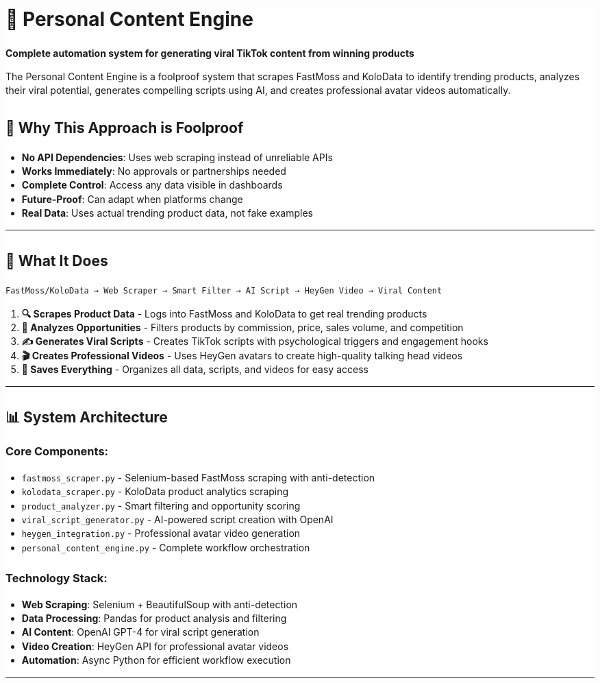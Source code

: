 # 🤖 Personal Content Engine

**Complete automation system for generating viral TikTok content from winning products**

The Personal Content Engine is a foolproof system that scrapes FastMoss and KoloData to identify trending products, analyzes their viral potential, generates compelling scripts using AI, and creates professional avatar videos automatically.

## 🚀 **Why This Approach is Foolproof**

- **No API Dependencies**: Uses web scraping instead of unreliable APIs
- **Works Immediately**: No approvals or partnerships needed
- **Complete Control**: Access any data visible in dashboards
- **Future-Proof**: Can adapt when platforms change
- **Real Data**: Uses actual trending product data, not fake examples

---

## 🎯 **What It Does**

```
FastMoss/KoloData → Web Scraper → Smart Filter → AI Script → HeyGen Video → Viral Content
```

1. **🔍 Scrapes Product Data** - Logs into FastMoss and KoloData to get real trending products
2. **🎯 Analyzes Opportunities** - Filters products by commission, price, sales volume, and competition
3. **✍️ Generates Viral Scripts** - Creates TikTok scripts with psychological triggers and engagement hooks
4. **🎬 Creates Professional Videos** - Uses HeyGen avatars to create high-quality talking head videos
5. **💾 Saves Everything** - Organizes all data, scripts, and videos for easy access

---

## 📊 **System Architecture**

### **Core Components:**
- `fastmoss_scraper.py` - Selenium-based FastMoss scraping with anti-detection
- `kolodata_scraper.py` - KoloData product analytics scraping
- `product_analyzer.py` - Smart filtering and opportunity scoring
- `viral_script_generator.py` - AI-powered script creation with OpenAI
- `heygen_integration.py` - Professional avatar video generation
- `personal_content_engine.py` - Complete workflow orchestration

### **Technology Stack:**
- **Web Scraping**: Selenium + BeautifulSoup with anti-detection
- **Data Processing**: Pandas for product analysis and filtering
- **AI Content**: OpenAI GPT-4 for viral script generation
- **Video Creation**: HeyGen API for professional avatar videos
- **Automation**: Async Python for efficient workflow execution

---